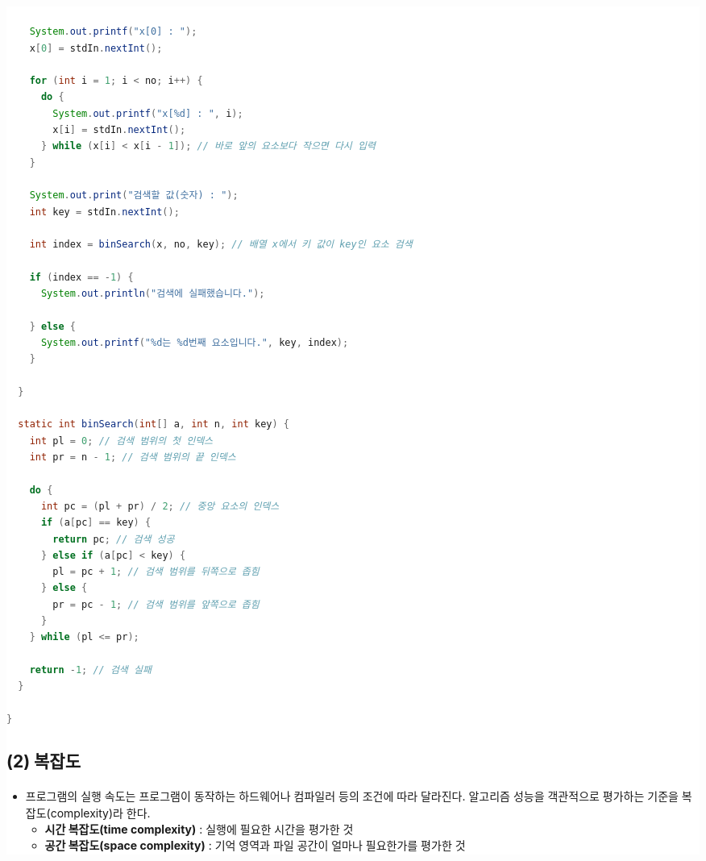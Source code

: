 ```java

    System.out.printf("x[0] : ");
    x[0] = stdIn.nextInt();

    for (int i = 1; i < no; i++) {
      do {
        System.out.printf("x[%d] : ", i);
        x[i] = stdIn.nextInt();
      } while (x[i] < x[i - 1]); // 바로 앞의 요소보다 작으면 다시 입력
    }

    System.out.print("검색할 값(숫자) : ");
    int key = stdIn.nextInt();

    int index = binSearch(x, no, key); // 배열 x에서 키 값이 key인 요소 검색
    
    if (index == -1) {
      System.out.println("검색에 실패했습니다.");

    } else {
      System.out.printf("%d는 %d번째 요소입니다.", key, index);
    }

  }

  static int binSearch(int[] a, int n, int key) {
    int pl = 0; // 검색 범위의 첫 인덱스
    int pr = n - 1; // 검색 범위의 끝 인덱스

    do {
      int pc = (pl + pr) / 2; // 중앙 요소의 인덱스
      if (a[pc] == key) {
        return pc; // 검색 성공
      } else if (a[pc] < key) {
        pl = pc + 1; // 검색 범위를 뒤쪽으로 좁힘
      } else {
        pr = pc - 1; // 검색 범위를 앞쪽으로 좁힘
      }
    } while (pl <= pr);

    return -1; // 검색 실패
  }

}
```

## (2) 복잡도

- 프로그램의 실행 속도는 프로그램이 동작하는 하드웨어나 컴파일러 등의 조건에 따라 달라진다. 알고리즘 성능을 객관적으로 평가하는 기준을 복잡도(complexity)라 한다.
    - **시간 복잡도(time complexity)** : 실행에 필요한 시간을 평가한 것
    - **공간 복잡도(space complexity)** : 기억 영역과 파일 공간이 얼마나 필요한가를 평가한 것
